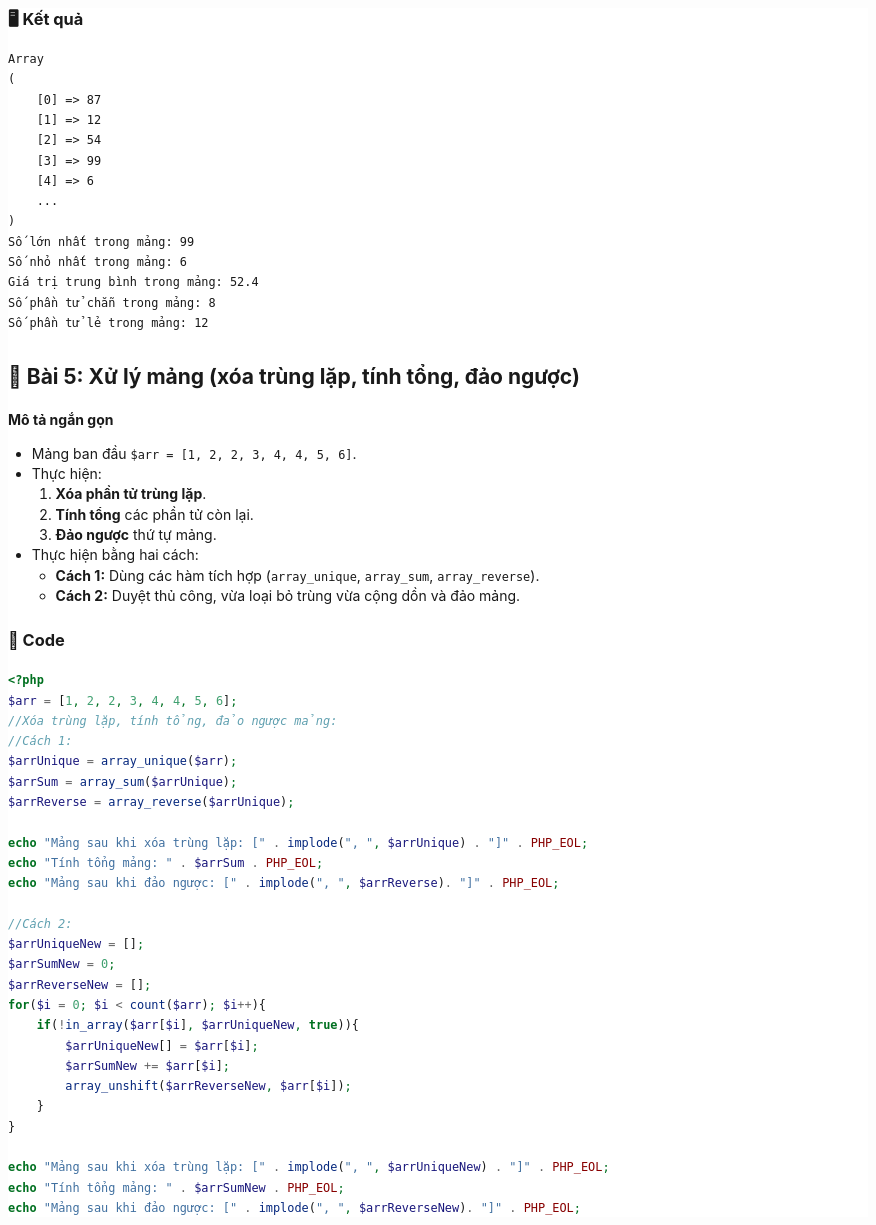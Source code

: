 ### 🖥️ Kết quả
```
Array
(
    [0] => 87
    [1] => 12
    [2] => 54
    [3] => 99
    [4] => 6
    ...
)
Số lớn nhất trong mảng: 99
Số nhỏ nhất trong mảng: 6
Giá trị trung bình trong mảng: 52.4
Số phần tử chẵn trong mảng: 8
Số phần tử lẻ trong mảng: 12
```

## 📝 Bài 5: Xử lý mảng (xóa trùng lặp, tính tổng, đảo ngược)

**Mô tả ngắn gọn**  
- Mảng ban đầu `$arr = [1, 2, 2, 3, 4, 4, 5, 6]`.  
- Thực hiện:  
  1. **Xóa phần tử trùng lặp**.  
  2. **Tính tổng** các phần tử còn lại.  
  3. **Đảo ngược** thứ tự mảng.  
- Thực hiện bằng hai cách:  
  - **Cách 1:** Dùng các hàm tích hợp (`array_unique`, `array_sum`, `array_reverse`).  
  - **Cách 2:** Duyệt thủ công, vừa loại bỏ trùng vừa cộng dồn và đảo mảng.

### 📜 Code

```php
<?php
$arr = [1, 2, 2, 3, 4, 4, 5, 6];
//Xóa trùng lặp, tính tổng, đảo ngược mảng:
//Cách 1:
$arrUnique = array_unique($arr);
$arrSum = array_sum($arrUnique);
$arrReverse = array_reverse($arrUnique);

echo "Mảng sau khi xóa trùng lặp: [" . implode(", ", $arrUnique) . "]" . PHP_EOL;
echo "Tính tổng mảng: " . $arrSum . PHP_EOL;
echo "Mảng sau khi đảo ngược: [" . implode(", ", $arrReverse). "]" . PHP_EOL;

//Cách 2:
$arrUniqueNew = [];
$arrSumNew = 0;
$arrReverseNew = [];
for($i = 0; $i < count($arr); $i++){
    if(!in_array($arr[$i], $arrUniqueNew, true)){
        $arrUniqueNew[] = $arr[$i];
        $arrSumNew += $arr[$i];
        array_unshift($arrReverseNew, $arr[$i]);
    }
}

echo "Mảng sau khi xóa trùng lặp: [" . implode(", ", $arrUniqueNew) . "]" . PHP_EOL;
echo "Tính tổng mảng: " . $arrSumNew . PHP_EOL;
echo "Mảng sau khi đảo ngược: [" . implode(", ", $arrReverseNew). "]" . PHP_EOL;
```
